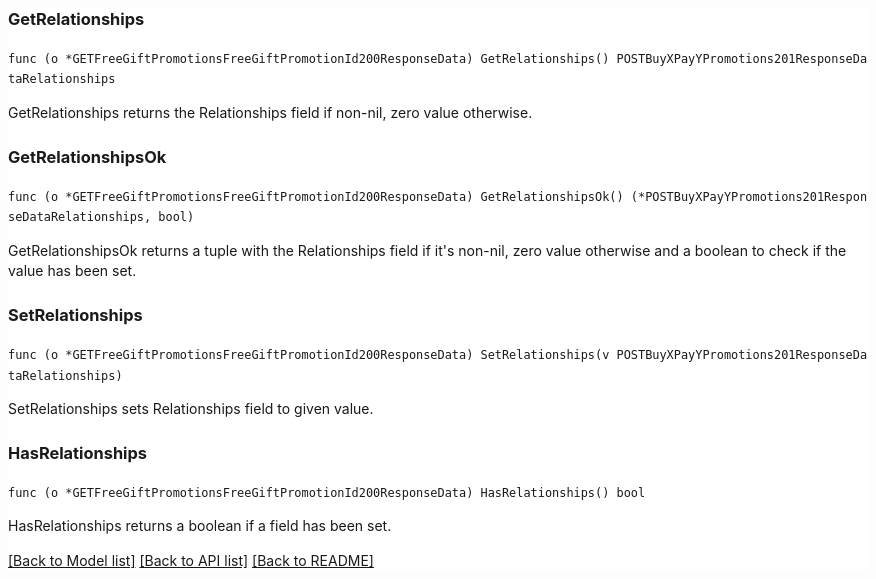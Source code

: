 ### GetRelationships

`func (o *GETFreeGiftPromotionsFreeGiftPromotionId200ResponseData) GetRelationships() POSTBuyXPayYPromotions201ResponseDataRelationships`

GetRelationships returns the Relationships field if non-nil, zero value otherwise.

### GetRelationshipsOk

`func (o *GETFreeGiftPromotionsFreeGiftPromotionId200ResponseData) GetRelationshipsOk() (*POSTBuyXPayYPromotions201ResponseDataRelationships, bool)`

GetRelationshipsOk returns a tuple with the Relationships field if it's non-nil, zero value otherwise
and a boolean to check if the value has been set.

### SetRelationships

`func (o *GETFreeGiftPromotionsFreeGiftPromotionId200ResponseData) SetRelationships(v POSTBuyXPayYPromotions201ResponseDataRelationships)`

SetRelationships sets Relationships field to given value.

### HasRelationships

`func (o *GETFreeGiftPromotionsFreeGiftPromotionId200ResponseData) HasRelationships() bool`

HasRelationships returns a boolean if a field has been set.


[[Back to Model list]](../README.md#documentation-for-models) [[Back to API list]](../README.md#documentation-for-api-endpoints) [[Back to README]](../README.md)


